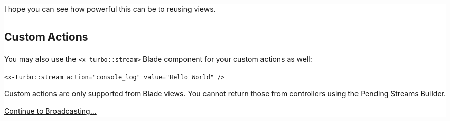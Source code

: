 I hope you can see how powerful this can be to reusing views.

## Custom Actions

You may also use the `<x-turbo::stream>` Blade component for your custom actions as well:

```blade
<x-turbo::stream action="console_log" value="Hello World" />
```

Custom actions are only supported from Blade views. You cannot return those from controllers using the Pending Streams Builder.

[Continue to Broadcasting...](/docs/{{version}}/broadcasting)

